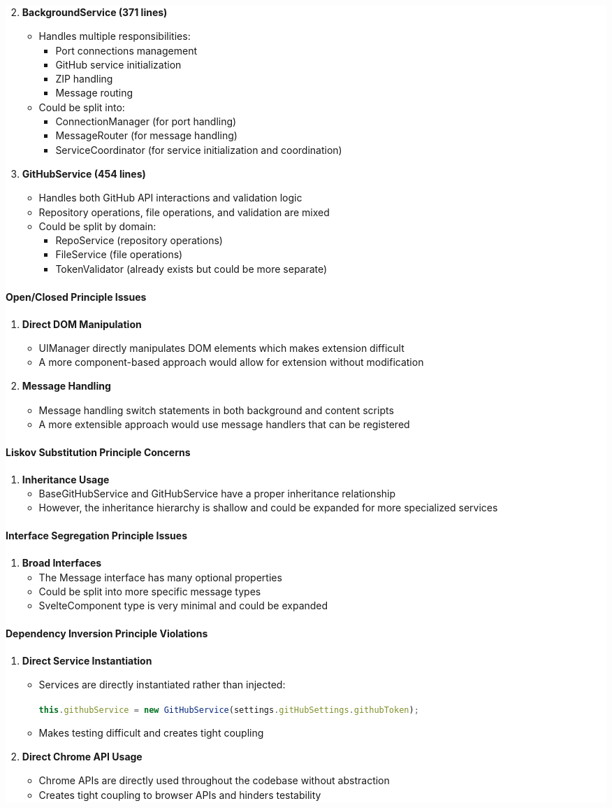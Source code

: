 2. **BackgroundService (371 lines)**

   - Handles multiple responsibilities:
     - Port connections management
     - GitHub service initialization
     - ZIP handling
     - Message routing
   - Could be split into:
     - ConnectionManager (for port handling)
     - MessageRouter (for message handling)
     - ServiceCoordinator (for service initialization and coordination)

3. **GitHubService (454 lines)**
   - Handles both GitHub API interactions and validation logic
   - Repository operations, file operations, and validation are mixed
   - Could be split by domain:
     - RepoService (repository operations)
     - FileService (file operations)
     - TokenValidator (already exists but could be more separate)

#### Open/Closed Principle Issues

1. **Direct DOM Manipulation**

   - UIManager directly manipulates DOM elements which makes extension difficult
   - A more component-based approach would allow for extension without modification

2. **Message Handling**
   - Message handling switch statements in both background and content scripts
   - A more extensible approach would use message handlers that can be registered

#### Liskov Substitution Principle Concerns

1. **Inheritance Usage**
   - BaseGitHubService and GitHubService have a proper inheritance relationship
   - However, the inheritance hierarchy is shallow and could be expanded for more specialized services

#### Interface Segregation Principle Issues

1. **Broad Interfaces**
   - The Message interface has many optional properties
   - Could be split into more specific message types
   - SvelteComponent type is very minimal and could be expanded

#### Dependency Inversion Principle Violations

1. **Direct Service Instantiation**

   - Services are directly instantiated rather than injected:
     ```typescript
     this.githubService = new GitHubService(settings.gitHubSettings.githubToken);
     ```
   - Makes testing difficult and creates tight coupling

2. **Direct Chrome API Usage**
   - Chrome APIs are directly used throughout the codebase without abstraction
   - Creates tight coupling to browser APIs and hinders testability
